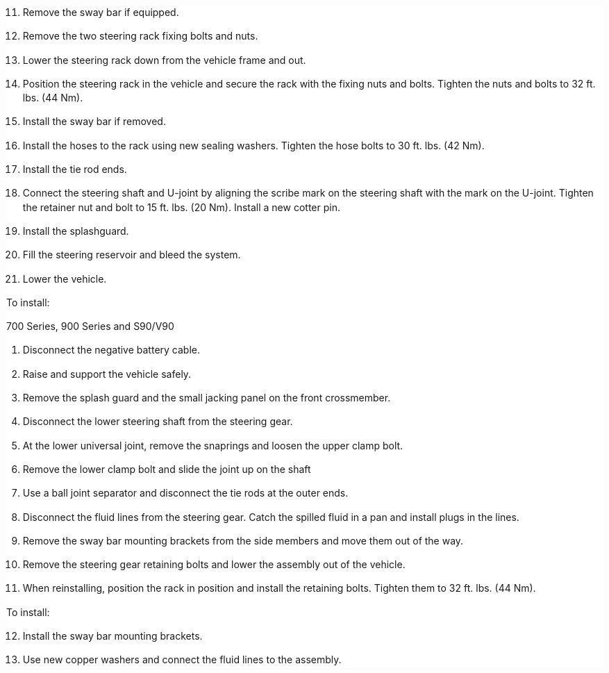 11. Remove the sway bar if equipped.

12. Remove the two steering rack fixing bolts and nuts.

13. Lower the steering rack down from the vehicle frame and out.

14. Position the steering rack in the vehicle and secure the rack with the
    fixing nuts and bolts. Tighten the nuts and bolts to 32 ft. lbs. (44 Nm).

15. Install the sway bar if removed.

16. Install the hoses to the rack using new sealing washers. Tighten the hose
    bolts to 30 ft. lbs. (42 Nm).

17. Install the tie rod ends.

18. Connect the steering shaft and U-joint by aligning the scribe mark on the
    steering shaft with the mark on the U-joint. Tighten the retainer nut and
    bolt to 15 ft. lbs. (20 Nm). Install a new cotter pin.

19. Install the splashguard.

20. Fill the steering reservoir and bleed the system.

21. Lower the vehicle.

To install:

700 Series, 900 Series and S90/V90

1. Disconnect the negative battery cable.

2. Raise and support the vehicle safely.

3. Remove the splash guard and the small jacking panel on the front crossmember.

4. Disconnect the lower steering shaft from the steering gear.

5. At the lower universal joint, remove the snaprings and loosen the upper clamp
   bolt.

6. Remove the lower clamp bolt and slide the joint up on the shaft

7. Use a ball joint separator and disconnect the tie rods at the outer ends.

8. Disconnect the fluid lines from the steering gear. Catch the spilled fluid in
   a pan and install plugs in the lines.

9. Remove the sway bar mounting brackets from the side members and move them out
   of the way.

10. Remove the steering gear retaining bolts and lower the assembly out of the
    vehicle.

11. When reinstalling, position the rack in position and install the retaining
    bolts. Tighten them to 32 ft. lbs. (44 Nm).

To install:

12. Install the sway bar mounting brackets.

13. Use new copper washers and connect the fluid lines to the assembly.
